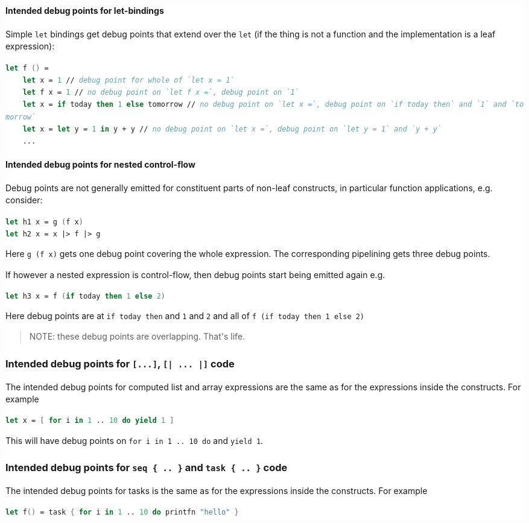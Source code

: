 #### Intended debug points for let-bindings

Simple `let` bindings get debug points that extend over the `let` (if the thing is not a function and the implementation is a leaf expression):

```fsharp
let f () =
    let x = 1 // debug point for whole of `let x = 1`
    let f x = 1 // no debug point on `let f x =`, debug point on `1`
    let x = if today then 1 else tomorrow // no debug point on `let x =`, debug point on `if today then` and `1` and `tomorrow`
    let x = let y = 1 in y + y // no debug point on `let x =`, debug point on `let y = 1` and `y + y`
    ...
```

#### Intended debug points for nested control-flow

Debug points are not generally emitted for constituent parts of non-leaf constructs, in particular function applications, e.g. consider:

```fsharp
let h1 x = g (f x)
let h2 x = x |> f |> g
```

Here `g (f x)` gets one debug point covering the whole expression. The corresponding pipelining gets three debug points.

If however a nested expression is control-flow, then debug points start being emitted again e.g.

```fsharp
let h3 x = f (if today then 1 else 2)
```

Here debug points are at `if today then` and `1` and `2` and all of `f (if today then 1 else 2)`

> NOTE: these debug points are overlapping. That's life.

### Intended debug points for `[...]`, `[| ... |]` code

The intended debug points for computed list and array expressions are the same as for the expressions inside the constructs. For example

```fsharp
let x = [ for i in 1 .. 10 do yield 1 ]
```

This will have debug points on `for i in 1 .. 10 do` and `yield 1`.

### Intended debug points for `seq { .. }` and `task { .. }` code

The intended debug points for tasks is the same as for the expressions inside the constructs. For example

```fsharp
let f() = task { for i in 1 .. 10 do printfn "hello" }
```
